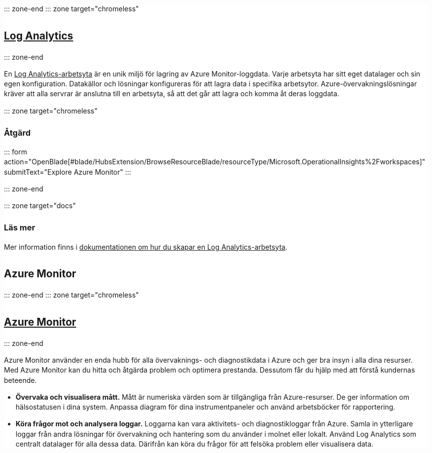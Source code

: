 ::: zone-end
::: zone target="chromeless"

## <a name="log-analyticstablog-analytics"></a>[Log Analytics](#tab/Log-Analytics)

::: zone-end

En [Log Analytics-arbetsyta](https://docs.microsoft.com/azure/azure-monitor/learn/quick-create-workspace) är en unik miljö för lagring av Azure Monitor-loggdata. Varje arbetsyta har sitt eget datalager och sin egen konfiguration. Datakällor och lösningar konfigureras för att lagra data i specifika arbetsytor. Azure-övervakningslösningar kräver att alla servrar är anslutna till en arbetsyta, så att det går att lagra och komma åt deras loggdata.

::: zone target="chromeless"

### <a name="action"></a>Åtgärd



::: form action="OpenBlade[#blade/HubsExtension/BrowseResourceBlade/resourceType/Microsoft.OperationalInsights%2Fworkspaces]" submitText="Explore Azure Monitor" :::



::: zone-end

::: zone target="docs"

### <a name="learn-more"></a>Läs mer

Mer information finns i [dokumentationen om hur du skapar en Log Analytics-arbetsyta](https://docs.microsoft.com/azure/azure-monitor/learn/quick-create-workspace).

## <a name="azure-monitor"></a>Azure Monitor

::: zone-end
::: zone target="chromeless"

## <a name="azure-monitortabazure-monitor"></a>[Azure Monitor](#tab/Azure-Monitor)

::: zone-end

Azure Monitor använder en enda hubb för alla övervaknings- och diagnostikdata i Azure och ger bra insyn i alla dina resurser. Med Azure Monitor kan du hitta och åtgärda problem och optimera prestanda. Dessutom får du hjälp med att förstå kundernas beteende.

- **Övervaka och visualisera mått.** Mått är numeriska värden som är tillgängliga från Azure-resurser. De ger information om hälsostatusen i dina system. Anpassa diagram för dina instrumentpaneler och använd arbetsböcker för rapportering.

- **Köra frågor mot och analysera loggar.** Loggarna kan vara aktivitets- och diagnostikloggar från Azure. Samla in ytterligare loggar från andra lösningar för övervakning och hantering som du använder i molnet eller lokalt. Använd Log Analytics som centralt datalager för alla dessa data. Därifrån kan köra du frågor för att felsöka problem eller visualisera data.
